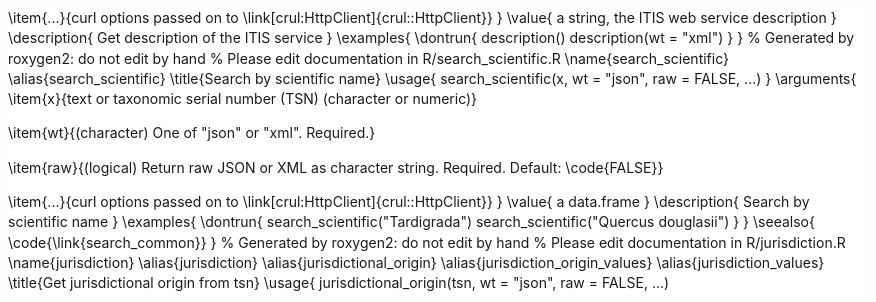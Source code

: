 \item{...}{curl options passed on to \link[crul:HttpClient]{crul::HttpClient}}
}
\value{
a string, the ITIS web service description
}
\description{
Get description of the ITIS service
}
\examples{
\dontrun{
description()
description(wt = "xml")
}
}
% Generated by roxygen2: do not edit by hand
% Please edit documentation in R/search_scientific.R
\name{search_scientific}
\alias{search_scientific}
\title{Search by scientific name}
\usage{
search_scientific(x, wt = "json", raw = FALSE, ...)
}
\arguments{
\item{x}{text or taxonomic serial number (TSN) (character or numeric)}

\item{wt}{(character) One of "json" or "xml". Required.}

\item{raw}{(logical) Return raw JSON or XML as character string. Required.
Default: \code{FALSE}}

\item{...}{curl options passed on to \link[crul:HttpClient]{crul::HttpClient}}
}
\value{
a data.frame
}
\description{
Search by scientific name
}
\examples{
\dontrun{
search_scientific("Tardigrada")
search_scientific("Quercus douglasii")
}
}
\seealso{
\code{\link{search_common}}
}
% Generated by roxygen2: do not edit by hand
% Please edit documentation in R/jurisdiction.R
\name{jurisdiction}
\alias{jurisdiction}
\alias{jurisdictional_origin}
\alias{jurisdiction_origin_values}
\alias{jurisdiction_values}
\title{Get jurisdictional origin from tsn}
\usage{
jurisdictional_origin(tsn, wt = "json", raw = FALSE, ...)
